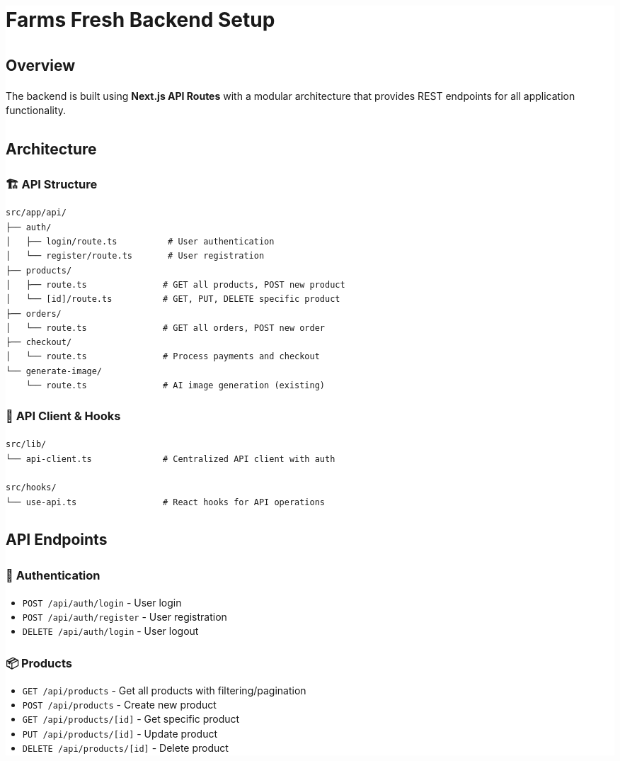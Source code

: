 # Farms Fresh Backend Setup

## Overview
The backend is built using **Next.js API Routes** with a modular architecture that provides REST endpoints for all application functionality.

## Architecture

### 🏗️ **API Structure**
```
src/app/api/
├── auth/
│   ├── login/route.ts          # User authentication
│   └── register/route.ts       # User registration
├── products/
│   ├── route.ts               # GET all products, POST new product
│   └── [id]/route.ts          # GET, PUT, DELETE specific product
├── orders/
│   └── route.ts               # GET all orders, POST new order
├── checkout/
│   └── route.ts               # Process payments and checkout
└── generate-image/
    └── route.ts               # AI image generation (existing)
```

### 🔧 **API Client & Hooks**
```
src/lib/
└── api-client.ts              # Centralized API client with auth

src/hooks/
└── use-api.ts                 # React hooks for API operations
```

## API Endpoints

### 🔐 **Authentication**
- `POST /api/auth/login` - User login
- `POST /api/auth/register` - User registration  
- `DELETE /api/auth/login` - User logout

### 📦 **Products**
- `GET /api/products` - Get all products with filtering/pagination
- `POST /api/products` - Create new product
- `GET /api/products/[id]` - Get specific product
- `PUT /api/products/[id]` - Update product
- `DELETE /api/products/[id]` - Delete product
